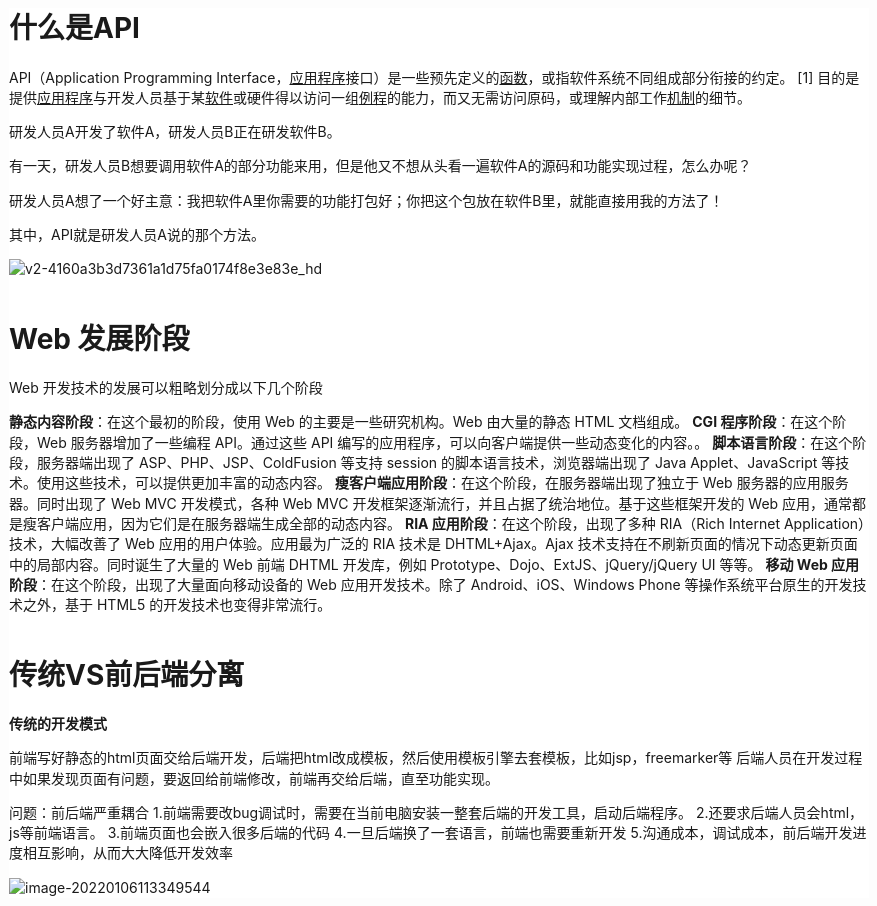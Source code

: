 # 什么是API #

API（Application Programming Interface，[应用程序](https://baike.baidu.com/item/%E5%BA%94%E7%94%A8%E7%A8%8B%E5%BA%8F)接口）是一些预先定义的[函数](https://baike.baidu.com/item/%E5%87%BD%E6%95%B0)，或指软件系统不同组成部分衔接的约定。 [1]  目的是提供[应用程序](https://baike.baidu.com/item/%E5%BA%94%E7%94%A8%E7%A8%8B%E5%BA%8F)与开发人员基于某[软件](https://baike.baidu.com/item/%E8%BD%AF%E4%BB%B6)或硬件得以访问一组[例程](https://baike.baidu.com/item/%E4%BE%8B%E7%A8%8B)的能力，而又无需访问原码，或理解内部工作[机制](https://baike.baidu.com/item/%E6%9C%BA%E5%88%B6)的细节。



研发人员A开发了软件A，研发人员B正在研发软件B。

有一天，研发人员B想要调用软件A的部分功能来用，但是他又不想从头看一遍软件A的源码和功能实现过程，怎么办呢？

研发人员A想了一个好主意：我把软件A里你需要的功能打包好；你把这个包放在软件B里，就能直接用我的方法了！

其中，API就是研发人员A说的那个方法。

![v2-4160a3b3d7361a1d75fa0174f8e3e83e_hd](images/v2-4160a3b3d7361a1d75fa0174f8e3e83e_hd.jpg)



# Web 发展阶段

Web 开发技术的发展可以粗略划分成以下几个阶段

**静态内容阶段**：在这个最初的阶段，使用 Web 的主要是一些研究机构。Web 由大量的静态 HTML 文档组成。
**CGI 程序阶段**：在这个阶段，Web 服务器增加了一些编程 API。通过这些 API 编写的应用程序，可以向客户端提供一些动态变化的内容。。
**脚本语言阶段**：在这个阶段，服务器端出现了 ASP、PHP、JSP、ColdFusion 等支持 session 的脚本语言技术，浏览器端出现了 Java Applet、JavaScript 等技术。使用这些技术，可以提供更加丰富的动态内容。
**瘦客户端应用阶段**：在这个阶段，在服务器端出现了独立于 Web 服务器的应用服务器。同时出现了 Web MVC 开发模式，各种 Web MVC 开发框架逐渐流行，并且占据了统治地位。基于这些框架开发的 Web 应用，通常都是瘦客户端应用，因为它们是在服务器端生成全部的动态内容。
**RIA 应用阶段**：在这个阶段，出现了多种 RIA（Rich Internet Application）技术，大幅改善了 Web 应用的用户体验。应用最为广泛的 RIA 技术是 DHTML+Ajax。Ajax 技术支持在不刷新页面的情况下动态更新页面中的局部内容。同时诞生了大量的 Web 前端 DHTML 开发库，例如 Prototype、Dojo、ExtJS、jQuery/jQuery UI 等等。
**移动 Web 应用阶段**：在这个阶段，出现了大量面向移动设备的 Web 应用开发技术。除了 Android、iOS、Windows Phone 等操作系统平台原生的开发技术之外，基于 HTML5 的开发技术也变得非常流行。



# 传统VS前后端分离

**传统的开发模式**

前端写好静态的html页面交给后端开发，后端把html改成模板，然后使用模板引擎去套模板，比如jsp，freemarker等
后端人员在开发过程中如果发现页面有问题，要返回给前端修改，前端再交给后端，直至功能实现。

问题：前后端严重耦合
1.前端需要改bug调试时，需要在当前电脑安装一整套后端的开发工具，启动后端程序。
2.还要求后端人员会html，js等前端语言。
3.前端页面也会嵌入很多后端的代码
4.一旦后端换了一套语言，前端也需要重新开发
5.沟通成本，调试成本，前后端开发进度相互影响，从而大大降低开发效率

![image-20220106113349544](images/image-20220106113349544.png)

